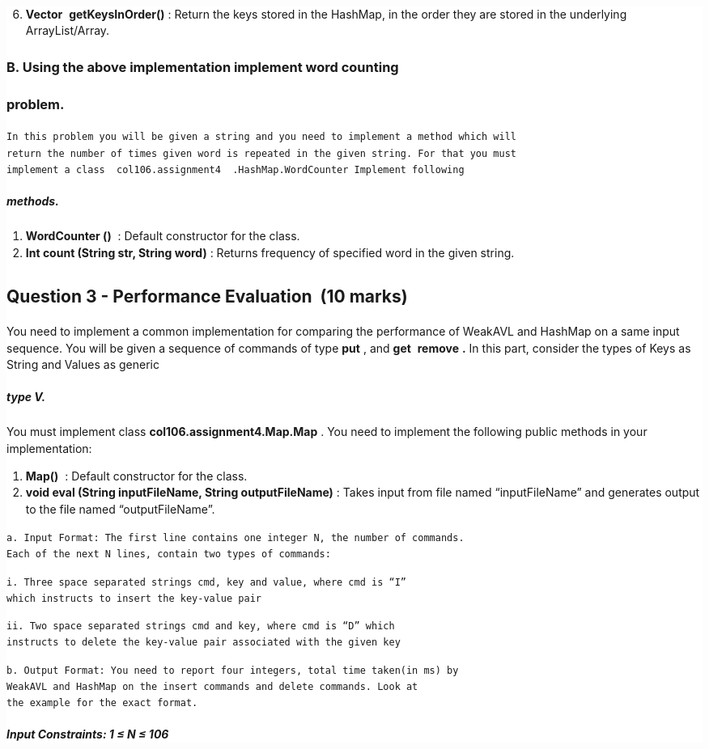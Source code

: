 
6. **Vector<String>** ​ **getKeysInOrder()** ​: Return the keys stored in the HashMap, in the
    order they are stored in the underlying ArrayList/Array.

### B. Using the above implementation implement word counting

### problem.

```
In this problem you will be given a string and you need to implement a method which will
return the number of times given word is repeated in the given string. For that you must
implement a class ​ col106.assignment4 ​ .HashMap.WordCounter Implement following
```
##### methods.

1. **WordCounter ()** ​ ​: Default constructor for the class.
2. **Int count (String str, String word)** : Returns frequency of specified word in the
    given string.

## Question 3 - Performance Evaluation ​ (10 marks)

You need to implement a common implementation for comparing the performance of WeakAVL
and HashMap on a same input sequence. You will be given a sequence of commands of type
**put** ​, and ​ **get** ​ **remove** ​**.** In this part, consider the types of Keys as String and Values as generic

##### type V.

You must implement class ​ **col106.assignment4.Map.Map<V>** ​. You need to implement the
following public methods in your implementation:

1. **Map()** ​ : Default constructor for the class.
2. **void eval (String inputFileName, String outputFileName)** ​: Takes input from file
    named “inputFileName” and generates output to the file named “outputFileName”.

```
a. Input Format: The first line contains one integer N, the number of commands.
Each of the next N lines, contain two types of commands:
```
```
i. Three space separated strings cmd, key and value, where cmd is “I”
which instructs to insert the key-value pair
```

```
ii. Two space separated strings cmd and key, where cmd is “D” which
instructs to delete the key-value pair associated with the given key
```
```
b. Output Format: You need to report four integers, total time taken(in ms) by
WeakAVL and HashMap on the insert commands and delete commands. Look at
the example for the exact format.
```
##### Input Constraints: 1 ≤ N ≤ 106
